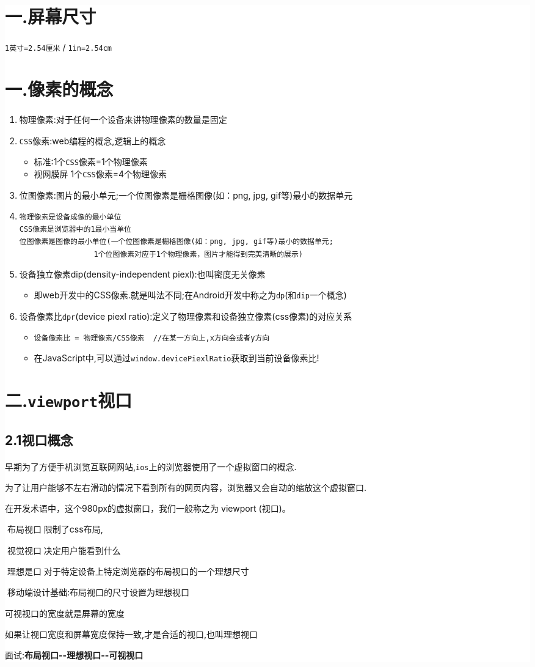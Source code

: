 # 一.屏幕尺寸

`1英寸=2.54厘米`    /    `1in=2.54cm`



# 一.像素的概念

1. 物理像素:对于任何一个设备来讲物理像素的数量是固定

2. `CSS`像素:web编程的概念,逻辑上的概念   

   - 标准:1个`CSS`像素=1个物理像素
   - 视网膜屏 1个`CSS`像素=4个物理像素

3. 位图像素:图片的最小单元;一个位图像素是栅格图像(如：png, jpg, gif等)最小的数据单元

4. ```
   物理像素是设备成像的最小单位
   CSS像素是浏览器中的1最小当单位
   位图像素是图像的最小单位(一个位图像素是栅格图像(如：png, jpg, gif等)最小的数据单元;
   					1个位图像素对应于1个物理像素，图片才能得到完美清晰的展示)
   ```

5. 设备独立像素dip(density-independent piexl):也叫密度无关像素

   - 即web开发中的CSS像素.就是叫法不同;在Android开发中称之为`dp`(和`dip`一个概念)

6. 设备像素比`dpr`(device piexl ratio):定义了物理像素和设备独立像素(css像素)的对应关系

   - ```
     设备像素比 = 物理像素/CSS像素  //在某一方向上,x方向会或者y方向
     ```

   - 在JavaScript中,可以通过`window.devicePiexlRatio`获取到当前设备像素比!





# 二.`viewport`视口

## 2.1视口概念

早期为了方便手机浏览互联网网站,`ios`上的浏览器使用了一个虚拟窗口的概念.

为了让⽤户能够不左右滑动的情况下看到所有的⽹⻚内容，浏览器⼜会⾃动的缩放这个虚拟窗⼝.

在开发术语中，这个980px的虚拟窗⼝，我们⼀般称之为 viewport (视⼝)。

​	布局视口  限制了css布局,

​	视觉视口  决定用户能看到什么

​	理想是口  对于特定设备上特定浏览器的布局视口的一个理想尺寸

​	移动端设计基础:布局视口的尺寸设置为理想视口

可视视口的宽度就是屏幕的宽度

如果让视口宽度和屏幕宽度保持一致,才是合适的视口,也叫理想视口



面试:**布局视口--理想视口--可视视口**
   ```